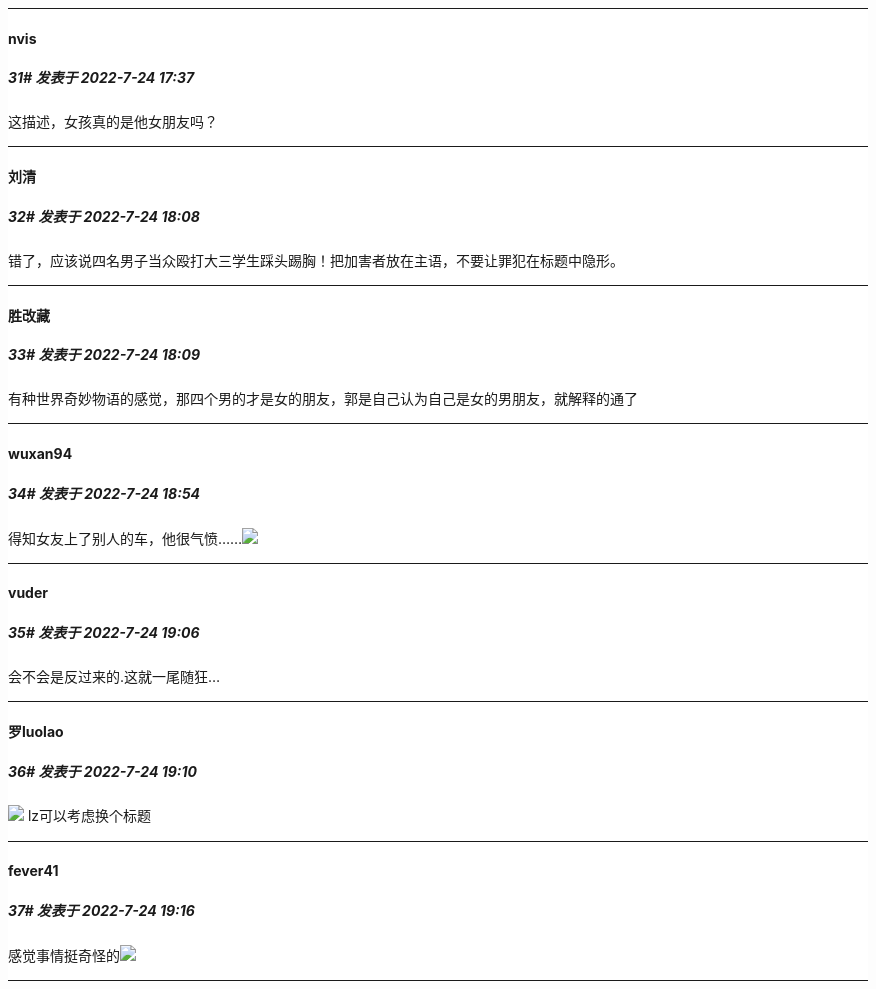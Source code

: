 

*****

####  nvis  
##### 31#       发表于 2022-7-24 17:37

这描述，女孩真的是他女朋友吗？

*****

####  刘清  
##### 32#       发表于 2022-7-24 18:08

错了，应该说四名男子当众殴打大三学生踩头踢胸！把加害者放在主语，不要让罪犯在标题中隐形。

*****

####  胜改藏  
##### 33#       发表于 2022-7-24 18:09

有种世界奇妙物语的感觉，那四个男的才是女的朋友，郭是自己认为自己是女的男朋友，就解释的通了

*****

####  wuxan94  
##### 34#       发表于 2022-7-24 18:54

得知女友上了别人的车，他很气愤……<img src="https://static.saraba1st.com/image/smiley/face2017/076.png" referrerpolicy="no-referrer">

*****

####  vuder  
##### 35#       发表于 2022-7-24 19:06

会不会是反过来的.这就一尾随狂…

*****

####  罗luolao  
##### 36#       发表于 2022-7-24 19:10

<img src="https://static.saraba1st.com/image/smiley/face2017/076.png" referrerpolicy="no-referrer">
lz可以考虑换个标题

*****

####  fever41  
##### 37#       发表于 2022-7-24 19:16

感觉事情挺奇怪的<img src="https://static.saraba1st.com/image/smiley/face2017/037.png" referrerpolicy="no-referrer">

*****
